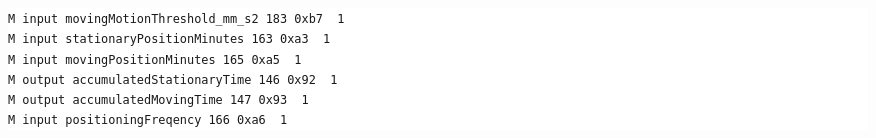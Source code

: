```
M input movingMotionThreshold_mm_s2 183 0xb7  1
M input stationaryPositionMinutes 163 0xa3  1
M input movingPositionMinutes 165 0xa5  1
M output accumulatedStationaryTime 146 0x92  1
M output accumulatedMovingTime 147 0x93  1
M input positioningFreqency 166 0xa6  1

```

